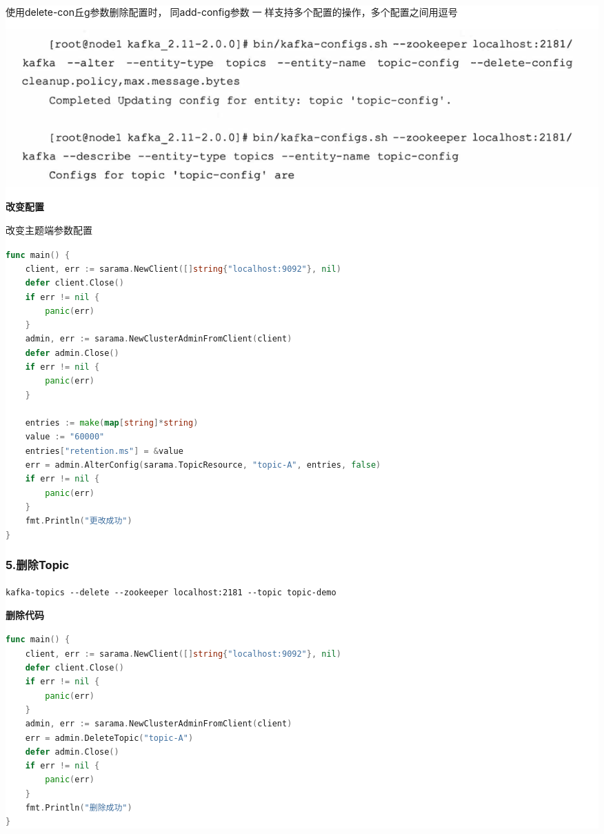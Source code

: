使用delete-con丘g参数删除配置时， 同add-config参数 一 样支持多个配置的操作，多个配置之间用逗号

![image-20210901224019308](Kafka.assets/image-20210901224019308.png)

**改变配置**

改变主题端参数配置

```go
func main() {
	client, err := sarama.NewClient([]string{"localhost:9092"}, nil)
	defer client.Close()
	if err != nil {
		panic(err)
	}
	admin, err := sarama.NewClusterAdminFromClient(client)
	defer admin.Close()
	if err != nil {
		panic(err)
	}

	entries := make(map[string]*string)
	value := "60000"
	entries["retention.ms"] = &value
	err = admin.AlterConfig(sarama.TopicResource, "topic-A", entries, false)
	if err != nil {
		panic(err)
	}
	fmt.Println("更改成功")
}

```

### 5.删除Topic

`kafka-topics --delete --zookeeper localhost:2181 --topic topic-demo`

**删除代码**

```go
func main() {
	client, err := sarama.NewClient([]string{"localhost:9092"}, nil)
	defer client.Close()
	if err != nil {
		panic(err)
	}
	admin, err := sarama.NewClusterAdminFromClient(client)
	err = admin.DeleteTopic("topic-A")
	defer admin.Close()
	if err != nil {
		panic(err)
	}
	fmt.Println("删除成功")
}
```
